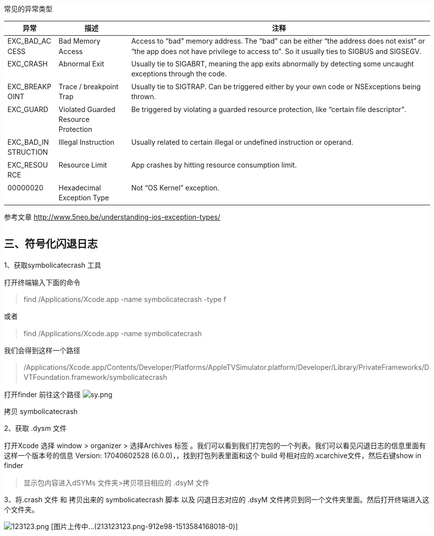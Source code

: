 
常见的异常类型


异常 | 描述 | 注释
---|--- | ---
EXC_BAD_ACCESS |    Bad Memory Access |    Access to “bad” memory address. The “bad” can be either “the address does not exist” or “the app does not have privilege to access to”. So it usually ties to SIGBUS and SIGSEGV.
EXC_CRASH |    Abnormal Exit |    Usually tie to SIGABRT, meaning the app exits abnormally by detecting some uncaught exceptions through the code.
EXC_BREAKPOINT |    Trace / breakpoint  Trap|    Usually tie to SIGTRAP. Can be triggered either by your own code or NSExceptions being thrown.
EXC_GUARD|    Violated Guarded Resource Protection|    Be triggered by violating a guarded resource protection, like “certain file descriptor”.
EXC_BAD_INSTRUCTION|    Illegal Instruction|    Usually related to certain illegal or undefined instruction or operand.
EXC_RESOURCE|    Resource Limit|    App crashes by hitting resource consumption limit.
00000020|    Hexadecimal Exception Type|    Not “OS Kernel” exception.


参考文章
http://www.5neo.be/understanding-ios-exception-types/


## 三、符号化闪退日志

1、获取symbolicatecrash 工具

打开终端输入下面的命令

> find /Applications/Xcode.app -name symbolicatecrash -type f

或者

> find /Applications/Xcode.app -name symbolicatecrash

我们会得到这样一个路径


> /Applications/Xcode.app/Contents/Developer/Platforms/AppleTVSimulator.platform/Developer/Library/PrivateFrameworks/DVTFoundation.framework/symbolicatecrash

打开finder 前往这个路径
![sy.png](http://upload-images.jianshu.io/upload_images/1383589-574d05a2e1b6f2cb.png?imageMogr2/auto-orient/strip%7CimageView2/2/w/1240)

拷贝 symbolicatecrash

2、获取 .dysm 文件

打开Xcode 选择 window >  organizer >  选择Archives 标签 。我们可以看到我们打完包的一个列表。我们可以看见闪退日志的信息里面有这样一个版本号的信息 Version:             17040602528 (6.0.0)，，找到打包列表里面和这个 build 号相对应的.xcarchive文件，然后右键show in finder
>显示包内容进入dSYMs 文件夹>拷贝项目相应的 .dsyM 文件


3、将.crash 文件 和 拷贝出来的 symbolicatecrash 脚本 以及 闪退日志对应的 .dsyM 文件拷贝到同一个文件夹里面。然后打开终端进入这个文件夹。

![123123.png](http://upload-images.jianshu.io/upload_images/1383589-59bda2867c771662.png?imageMogr2/auto-orient/strip%7CimageView2/2/w/1240)
[图片上传中...(213123123.png-912e98-1513584168018-0)]
